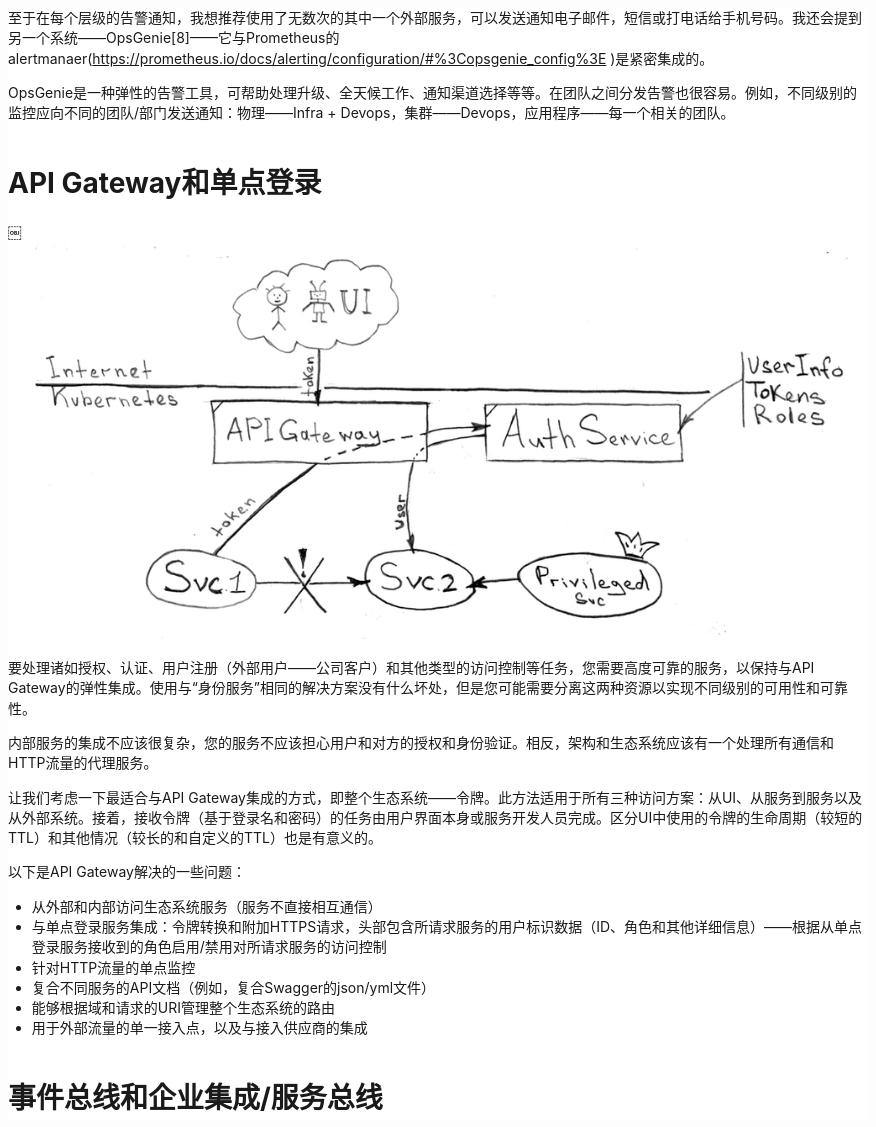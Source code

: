 至于在每个层级的告警通知，我想推荐使用了无数次的其中一个外部服务，可以发送通知电子邮件，短信或打电话给手机号码。我还会提到另一个系统——OpsGenie[8]——它与Prometheus的alertmanaer(https://prometheus.io/docs/alerting/configuration/#%3Copsgenie_config%3E )是紧密集成的。

OpsGenie是一种弹性的告警工具，可帮助处理升级、全天候工作、通知渠道选择等等。在团队之间分发告警也很容易。例如，不同级别的监控应向不同的团队/部门发送通知：物理——Infra + Devops，集群——Devops，应用程序——每一个相关的团队。

# API Gateway和单点登录

￼![](images/c081c0b0d55a3c48956dcee2b7e87840.png)

要处理诸如授权、认证、用户注册（外部用户——公司客户）和其他类型的访问控制等任务，您需要高度可靠的服务，以保持与API Gateway的弹性集成。使用与“身份服务”相同的解决方案没有什么坏处，但是您可能需要分离这两种资源以实现不同级别的可用性和可靠性。

内部服务的集成不应该很复杂，您的服务不应该担心用户和对方的授权和身份验证。相反，架构和生态系统应该有一个处理所有通信和HTTP流量的代理服务。

让我们考虑一下最适合与API Gateway集成的方式，即整个生态系统——令牌。此方法适用于所有三种访问方案：从UI、从服务到服务以及从外部系统。接着，接收令牌（基于登录名和密码）的任务由用户界面本身或服务开发人员完成。区分UI中使用的令牌的生命周期（较短的TTL）和其他情况（较长的和自定义的TTL）也是有意义的。

以下是API Gateway解决的一些问题：

* 从外部和内部访问生态系统服务（服务不直接相互通信）
* 与单点登录服务集成：令牌转换和附加HTTPS请求，头部包含所请求服务的用户标识数据（ID、角色和其他详细信息）——根据从单点登录服务接收到的角色启用/禁用对所请求服务的访问控制
* 针对HTTP流量的单点监控
* 复合不同服务的API文档（例如，复合Swagger的json/yml文件）
* 能够根据域和请求的URI管理整个生态系统的路由
* 用于外部流量的单一接入点，以及与接入供应商的集成

# 事件总线和企业集成/服务总线
